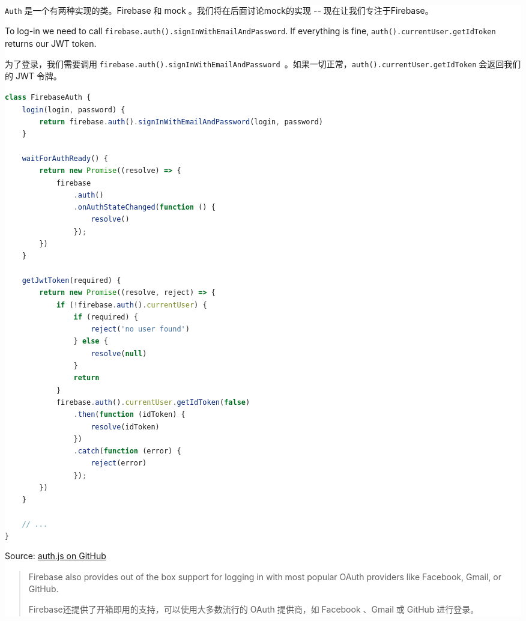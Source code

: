 `Auth` 是一个有两种实现的类。Firebase 和 mock 。我们将在后面讨论mock的实现 -- 现在让我们专注于Firebase。

To log-in we need to call `firebase.auth().signInWithEmailAndPassword`. If everything is
fine, `auth().currentUser.getIdToken` returns our JWT token.

为了登录，我们需要调用 `firebase.auth().signInWithEmailAndPassword `。如果一切正常，`auth().currentUser.getIdToken` 会返回我们的 JWT 令牌。

```js
class FirebaseAuth {
    login(login, password) {
        return firebase.auth().signInWithEmailAndPassword(login, password)
    }

    waitForAuthReady() {
        return new Promise((resolve) => {
            firebase
                .auth()
                .onAuthStateChanged(function () {
                    resolve()
                });
        })
    }

    getJwtToken(required) {
        return new Promise((resolve, reject) => {
            if (!firebase.auth().currentUser) {
                if (required) {
                    reject('no user found')
                } else {
                    resolve(null)
                }
                return
            }
            firebase.auth().currentUser.getIdToken(false)
                .then(function (idToken) {
                    resolve(idToken)
                })
                .catch(function (error) {
                    reject(error)
                });
        })
    }

    // ...
}
```

Source: [auth.js on GitHub](https://bit.ly/3aFCDYh)

> Firebase also provides out of the box support for logging in with most popular OAuth providers like Facebook, Gmail, or GitHub.
>
> Firebase还提供了开箱即用的支持，可以使用大多数流行的 OAuth 提供商，如 Facebook 、Gmail 或 GitHub 进行登录。
